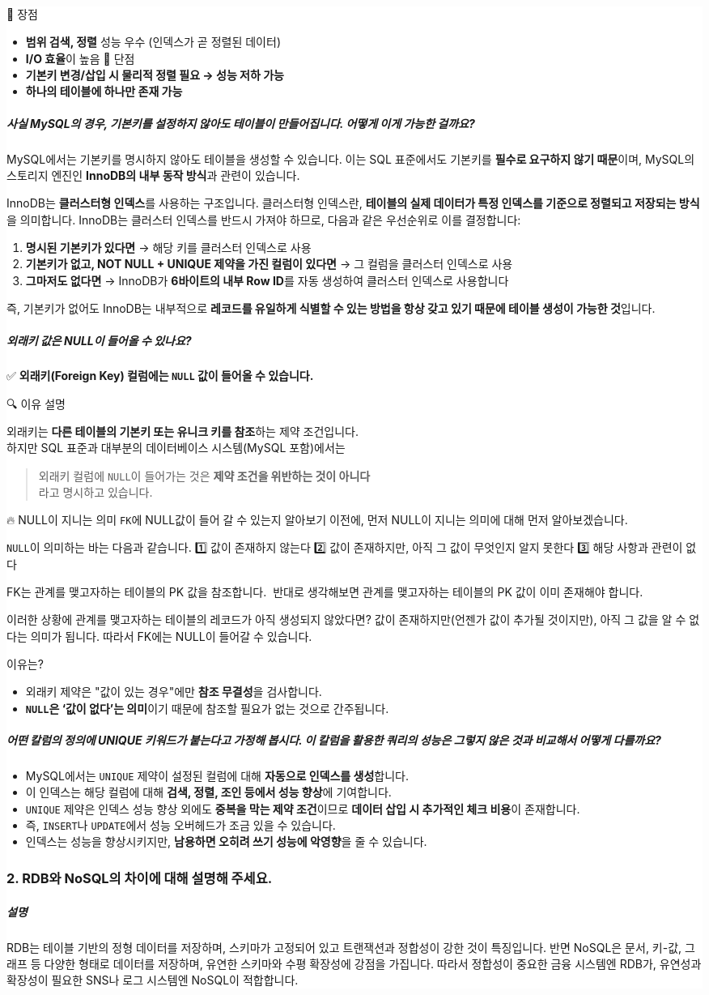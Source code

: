  🔹 장점
- **범위 검색, 정렬** 성능 우수 (인덱스가 곧 정렬된 데이터)
- **I/O 효율**이 높음
🔹 단점
- **기본키 변경/삽입 시 물리적 정렬 필요 → 성능 저하 가능**
- **하나의 테이블에 하나만 존재 가능**
##### 사실 MySQL의 경우, 기본키를 설정하지 않아도 테이블이 만들어집니다. 어떻게 이게 가능한 걸까요?
MySQL에서는 기본키를 명시하지 않아도 테이블을 생성할 수 있습니다. 이는 SQL 표준에서도 기본키를 **필수로 요구하지 않기 때문**이며, MySQL의 스토리지 엔진인 **InnoDB의 내부 동작 방식**과 관련이 있습니다.

InnoDB는 **클러스터형 인덱스**를 사용하는 구조입니다. 클러스터형 인덱스란, **테이블의 실제 데이터가 특정 인덱스를 기준으로 정렬되고 저장되는 방식**을 의미합니다.
InnoDB는 클러스터 인덱스를 반드시 가져야 하므로, 다음과 같은 우선순위로 이를 결정합니다:
1. **명시된 기본키가 있다면** → 해당 키를 클러스터 인덱스로 사용
2. **기본키가 없고, NOT NULL + UNIQUE 제약을 가진 컬럼이 있다면** → 그 컬럼을 클러스터 인덱스로 사용
3. **그마저도 없다면** → InnoDB가 **6바이트의 내부 Row ID**를 자동 생성하여 클러스터 인덱스로 사용합니다
    
즉, 기본키가 없어도 InnoDB는 내부적으로 **레코드를 유일하게 식별할 수 있는 방법을 항상 갖고 있기 때문에 테이블 생성이 가능한 것**입니다.

##### 외래키 값은 NULL이 들어올 수 있나요?
✅ **외래키(Foreign Key) 컬럼에는 `NULL` 값이 들어올 수 있습니다.**

🔍 이유 설명

외래키는 **다른 테이블의 기본키 또는 유니크 키를 참조**하는 제약 조건입니다.  
하지만 SQL 표준과 대부분의 데이터베이스 시스템(MySQL 포함)에서는

> 외래키 컬럼에 `NULL`이 들어가는 것은 **제약 조건을 위반하는 것이 아니다**  
> 라고 명시하고 있습니다.

 🔥 NULL이 지니는 의미
`FK`에 NULL값이 들어 갈 수 있는지 알아보기 이전에, 먼저 NULL이 지니는 의미에 대해 먼저 알아보겠습니다.

`NULL`이 의미하는 바는 다음과 같습니다.
1️⃣ 값이 존재하지 않는다
2️⃣ 값이 존재하지만, 아직 그 값이 무엇인지 알지 못한다
3️⃣ 해당 사항과 관련이 없다

FK는 관계를 맺고자하는 테이블의 PK 값을 참조합니다.  반대로 생각해보면 관계를 맺고자하는 테이블의 PK 값이 이미 존재해야 합니다.

이러한 상황에 관계를 맺고자하는 테이블의 레코드가 아직 생성되지 않았다면?
값이 존재하지만(언젠가 값이 추가될 것이지만), 아직 그 값을 알 수 없다는 의미가 됩니다. 따라서 FK에는 NULL이 들어갈 수 있습니다.

 이유는?
- 외래키 제약은 "값이 있는 경우"에만 **참조 무결성**을 검사합니다.
- **`NULL`은 ‘값이 없다’는 의미**이기 때문에 참조할 필요가 없는 것으로 간주됩니다.
##### 어떤 칼럼의 정의에 UNIQUE 키워드가 붙는다고 가정해 봅시다. 이 칼럼을 활용한 쿼리의 성능은 그렇지 않은 것과 비교해서 어떻게 다를까요?
- MySQL에서는 `UNIQUE` 제약이 설정된 컬럼에 대해 **자동으로 인덱스를 생성**합니다.
- 이 인덱스는 해당 컬럼에 대해 **검색, 정렬, 조인 등에서 성능 향상**에 기여합니다.
 - `UNIQUE` 제약은 인덱스 성능 향상 외에도 **중복을 막는 제약 조건**이므로 **데이터 삽입 시 추가적인 체크 비용**이 존재합니다.    
-  즉, `INSERT`나 `UPDATE`에서 성능 오버헤드가 조금 있을 수 있습니다.    
- 인덱스는 성능을 향상시키지만, **남용하면 오히려 쓰기 성능에 악영향**을 줄 수 있습니다.
### 2. RDB와 NoSQL의 차이에 대해 설명해 주세요.
##### 설명
RDB는 테이블 기반의 정형 데이터를 저장하며, 스키마가 고정되어 있고 트랜잭션과 정합성이 강한 것이 특징입니다. 반면 NoSQL은 문서, 키-값, 그래프 등 다양한 형태로 데이터를 저장하며, 유연한 스키마와 수평 확장성에 강점을 가집니다. 따라서 정합성이 중요한 금융 시스템엔 RDB가, 유연성과 확장성이 필요한 SNS나 로그 시스템엔 NoSQL이 적합합니다.
